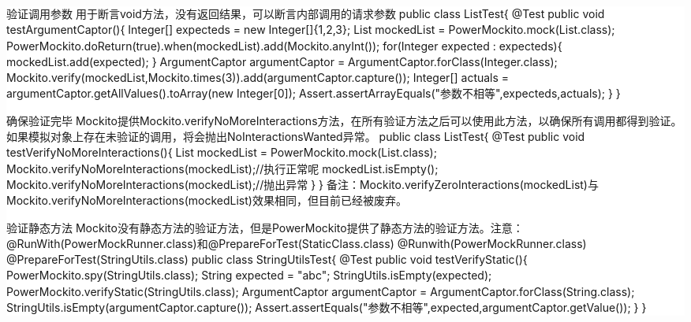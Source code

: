
验证调用参数
用于断言void方法，没有返回结果，可以断言内部调用的请求参数
public class ListTest{
    @Test
    public void testArgumentCaptor(){
        Integer[] expecteds = new Integer[]{1,2,3};
        List<Integer> mockedList = PowerMockito.mock(List.class);
        PowerMockito.doReturn(true).when(mockedList).add(Mockito.anyInt());
        for(Integer expected : expecteds){
            mockedList.add(expected);
        }
        ArgumentCaptor<Integer> argumentCaptor = ArgumentCaptor.forClass(Integer.class);
        Mockito.verify(mockedList,Mockito.times(3)).add(argumentCaptor.capture());
        Integer[] actuals = argumentCaptor.getAllValues().toArray(new Integer[0]);
        Assert.assertArrayEquals("参数不相等",expecteds,actuals);
    }
}


确保验证完毕
Mockito提供Mockito.verifyNoMoreInteractions方法，在所有验证方法之后可以使用此方法，以确保所有调用都得到验证。如果模拟对象上存在未验证的调用，将会抛出NoInteractionsWanted异常。
public class ListTest{
    @Test
    public void testVerifyNoMoreInteractions(){
        List<Integer> mockedList = PowerMockito.mock(List.class);
        Mockito.verifyNoMoreInteractions(mockedList);//执行正常呢
        mockedList.isEmpty();
        Mockito.verifyNoMoreInteractions(mockedList);//抛出异常
    }
}
备注：Mockito.verifyZeroInteractions(mockedList)与Mockito.verifyNoMoreInteractions(mockedList)效果相同，但目前已经被废弃。


验证静态方法
Mockito没有静态方法的验证方法，但是PowerMockito提供了静态方法的验证方法。注意：@RunWith(PowerMockRunner.class)和@PrepareForTest(StaticClass.class)
@Runwith(PowerMockRunner.class)
@PrepareForTest(StringUtils.class)
public class StringUtilsTest{
    @Test
    public void testVerifyStatic(){
        PowerMockito.spy(StringUtils.class);
        String expected = "abc";
        StringUtils.isEmpty(expected);
        PowerMockito.verifyStatic(StringUtils.class);
        ArgumentCaptor<String> argumentCaptor = ArgumentCaptor.forClass(String.class);
        StringUtils.isEmpty(argumentCaptor.capture());
        Assert.assertEquals("参数不相等",expected,argumentCaptor.getValue());
    }
}
